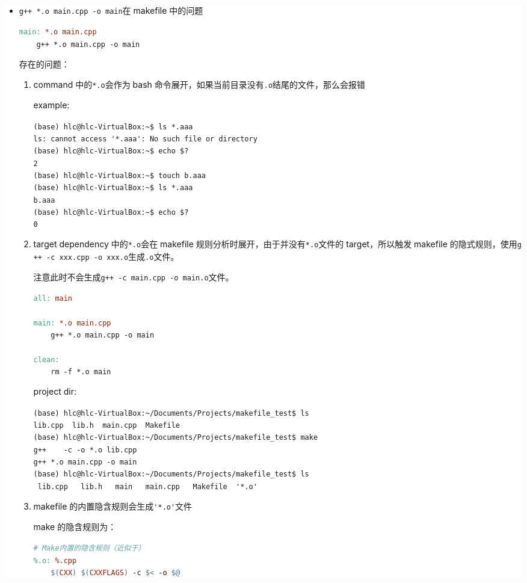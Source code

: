 * `g++ *.o main.cpp -o main`在 makefile 中的问题

    ```makefile
    main: *.o main.cpp
        g++ *.o main.cpp -o main
    ```

    存在的问题：

    1. command 中的`*.o`会作为 bash 命令展开，如果当前目录没有`.o`结尾的文件，那么会报错

        example:

        ```
        (base) hlc@hlc-VirtualBox:~$ ls *.aaa
        ls: cannot access '*.aaa': No such file or directory
        (base) hlc@hlc-VirtualBox:~$ echo $?
        2
        (base) hlc@hlc-VirtualBox:~$ touch b.aaa
        (base) hlc@hlc-VirtualBox:~$ ls *.aaa
        b.aaa
        (base) hlc@hlc-VirtualBox:~$ echo $?
        0
        ```

    1. target dependency 中的`*.o`会在 makefile 规则分析时展开，由于并没有`*.o`文件的 target，所以触发 makefile 的隐式规则，使用`g++ -c xxx.cpp -o xxx.o`生成`.o`文件。

        注意此时不会生成`g++ -c main.cpp -o main.o`文件。

        ```makefile
        all: main

        main: *.o main.cpp
        	g++ *.o main.cpp -o main

        clean:
        	rm -f *.o main
        ```

        project dir:

        ```
        (base) hlc@hlc-VirtualBox:~/Documents/Projects/makefile_test$ ls
        lib.cpp  lib.h  main.cpp  Makefile
        (base) hlc@hlc-VirtualBox:~/Documents/Projects/makefile_test$ make
        g++    -c -o *.o lib.cpp
        g++ *.o main.cpp -o main
        (base) hlc@hlc-VirtualBox:~/Documents/Projects/makefile_test$ ls
         lib.cpp   lib.h   main   main.cpp   Makefile  '*.o'
        ```

    1. makefile 的内置隐含规则会生成`'*.o'`文件

        make 的隐含规则为：

        ```makefile
        # Make内置的隐含规则（近似于）
        %.o: %.cpp
            $(CXX) $(CXXFLAGS) -c $< -o $@
        ```
